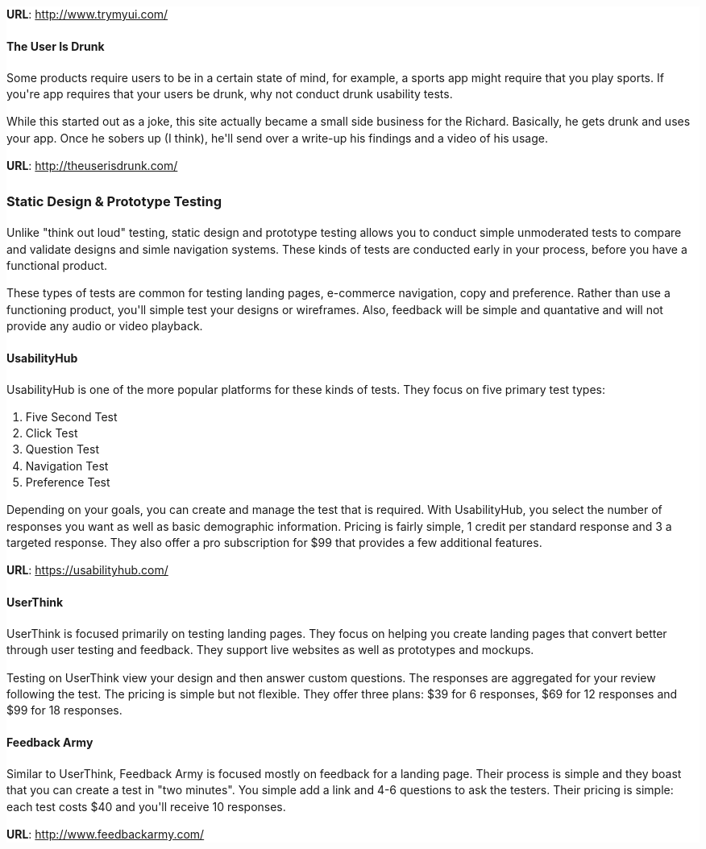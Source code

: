 **URL**: http://www.trymyui.com/

#### The User Is Drunk
Some products require users to be in a certain state of mind, for example, a sports app might require that you play sports. If you're app requires that your users be drunk, why not conduct drunk usability tests. 

While this started out as a joke, this site actually became a small side business for the Richard. Basically, he gets drunk and uses your app. Once he sobers up (I think), he'll send over a write-up his findings and a video of his usage.

**URL**: http://theuserisdrunk.com/

### Static Design & Prototype Testing
Unlike "think out loud" testing, static design and prototype testing allows you to conduct simple unmoderated tests to compare and validate designs and simle navigation systems. These kinds of tests are conducted early in your process, before you have a functional product.

These types of tests are common for testing landing pages, e-commerce navigation, copy and preference. Rather than use a functioning product, you'll simple test your designs or wireframes. Also, feedback will be simple and quantative and will not provide any audio or video playback. 

#### UsabilityHub
UsabilityHub is one of the more popular platforms for these kinds of tests. They focus on five primary test types:

1. Five Second Test
2. Click Test
3. Question Test
4. Navigation Test
5. Preference Test

Depending on your goals, you can create and manage the test that is required. With UsabilityHub, you select the number of responses you want as well as basic demographic information. Pricing is fairly simple, 1 credit per standard response and 3 a targeted response. They also offer a pro subscription for $99 that provides a few additional features.

**URL**: https://usabilityhub.com/

#### UserThink
UserThink is focused primarily on testing landing pages. They focus on helping you create landing pages that convert better through user testing and feedback. They support live websites as well as prototypes and mockups. 

Testing on UserThink view your design and then answer custom questions. The responses are aggregated for your review following the test. The pricing is simple but not flexible. They offer three plans: $39 for 6 responses, $69 for 12 responses and $99 for 18 responses. 

#### Feedback Army
Similar to UserThink, Feedback Army is focused mostly on feedback for a landing page. Their process is simple and they boast that you can create a test in "two minutes". You simple add a link and 4-6 questions to ask the testers. Their pricing is simple: each test costs $40 and you'll receive 10 responses.

**URL**: http://www.feedbackarmy.com/
